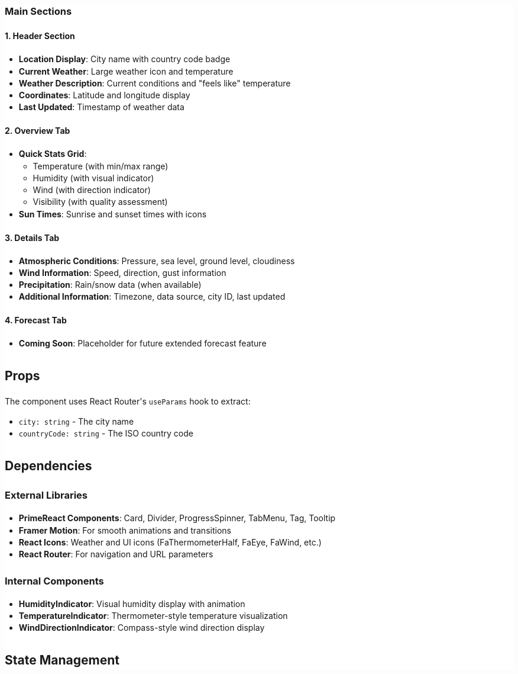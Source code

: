 ### Main Sections

#### 1. Header Section

- **Location Display**: City name with country code badge
- **Current Weather**: Large weather icon and temperature
- **Weather Description**: Current conditions and "feels like" temperature
- **Coordinates**: Latitude and longitude display
- **Last Updated**: Timestamp of weather data

#### 2. Overview Tab

- **Quick Stats Grid**:
  - Temperature (with min/max range)
  - Humidity (with visual indicator)
  - Wind (with direction indicator)
  - Visibility (with quality assessment)
- **Sun Times**: Sunrise and sunset times with icons

#### 3. Details Tab

- **Atmospheric Conditions**: Pressure, sea level, ground level, cloudiness
- **Wind Information**: Speed, direction, gust information
- **Precipitation**: Rain/snow data (when available)
- **Additional Information**: Timezone, data source, city ID, last updated

#### 4. Forecast Tab

- **Coming Soon**: Placeholder for future extended forecast feature

## Props

The component uses React Router's `useParams` hook to extract:

- `city: string` - The city name
- `countryCode: string` - The ISO country code

## Dependencies

### External Libraries

- **PrimeReact Components**: Card, Divider, ProgressSpinner, TabMenu, Tag, Tooltip
- **Framer Motion**: For smooth animations and transitions
- **React Icons**: Weather and UI icons (FaThermometerHalf, FaEye, FaWind, etc.)
- **React Router**: For navigation and URL parameters

### Internal Components

- **HumidityIndicator**: Visual humidity display with animation
- **TemperatureIndicator**: Thermometer-style temperature visualization
- **WindDirectionIndicator**: Compass-style wind direction display

## State Management
